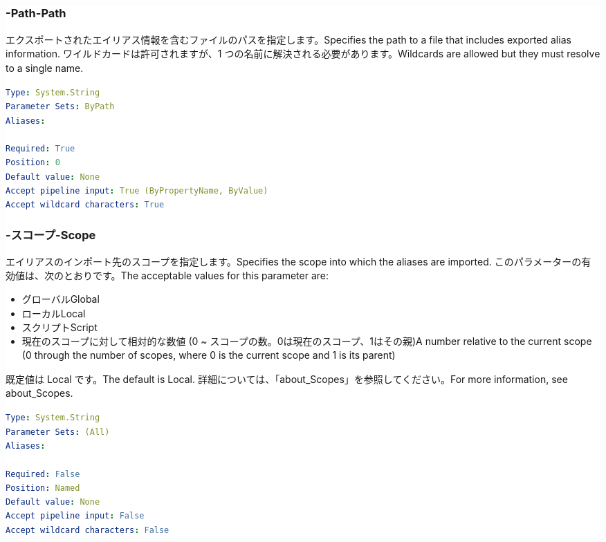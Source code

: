 ### <span data-ttu-id="604aa-130">-Path</span><span class="sxs-lookup"><span data-stu-id="604aa-130">-Path</span></span>

<span data-ttu-id="604aa-131">エクスポートされたエイリアス情報を含むファイルのパスを指定します。</span><span class="sxs-lookup"><span data-stu-id="604aa-131">Specifies the path to a file that includes exported alias information.</span></span>
<span data-ttu-id="604aa-132">ワイルドカードは許可されますが、1 つの名前に解決される必要があります。</span><span class="sxs-lookup"><span data-stu-id="604aa-132">Wildcards are allowed but they must resolve to a single name.</span></span>

```yaml
Type: System.String
Parameter Sets: ByPath
Aliases:

Required: True
Position: 0
Default value: None
Accept pipeline input: True (ByPropertyName, ByValue)
Accept wildcard characters: True
```

### <span data-ttu-id="604aa-133">-スコープ</span><span class="sxs-lookup"><span data-stu-id="604aa-133">-Scope</span></span>

<span data-ttu-id="604aa-134">エイリアスのインポート先のスコープを指定します。</span><span class="sxs-lookup"><span data-stu-id="604aa-134">Specifies the scope into which the aliases are imported.</span></span>
<span data-ttu-id="604aa-135">このパラメーターの有効値は、次のとおりです。</span><span class="sxs-lookup"><span data-stu-id="604aa-135">The acceptable values for this parameter are:</span></span>

- <span data-ttu-id="604aa-136">グローバル</span><span class="sxs-lookup"><span data-stu-id="604aa-136">Global</span></span>
- <span data-ttu-id="604aa-137">ローカル</span><span class="sxs-lookup"><span data-stu-id="604aa-137">Local</span></span>
- <span data-ttu-id="604aa-138">スクリプト</span><span class="sxs-lookup"><span data-stu-id="604aa-138">Script</span></span>
- <span data-ttu-id="604aa-139">現在のスコープに対して相対的な数値 (0 ~ スコープの数。0は現在のスコープ、1はその親)</span><span class="sxs-lookup"><span data-stu-id="604aa-139">A number relative to the current scope (0 through the number of scopes, where 0 is the current scope and 1 is its parent)</span></span>

<span data-ttu-id="604aa-140">既定値は Local です。</span><span class="sxs-lookup"><span data-stu-id="604aa-140">The default is Local.</span></span>
<span data-ttu-id="604aa-141">詳細については、「about_Scopes」を参照してください。</span><span class="sxs-lookup"><span data-stu-id="604aa-141">For more information, see about_Scopes.</span></span>

```yaml
Type: System.String
Parameter Sets: (All)
Aliases:

Required: False
Position: Named
Default value: None
Accept pipeline input: False
Accept wildcard characters: False
```
